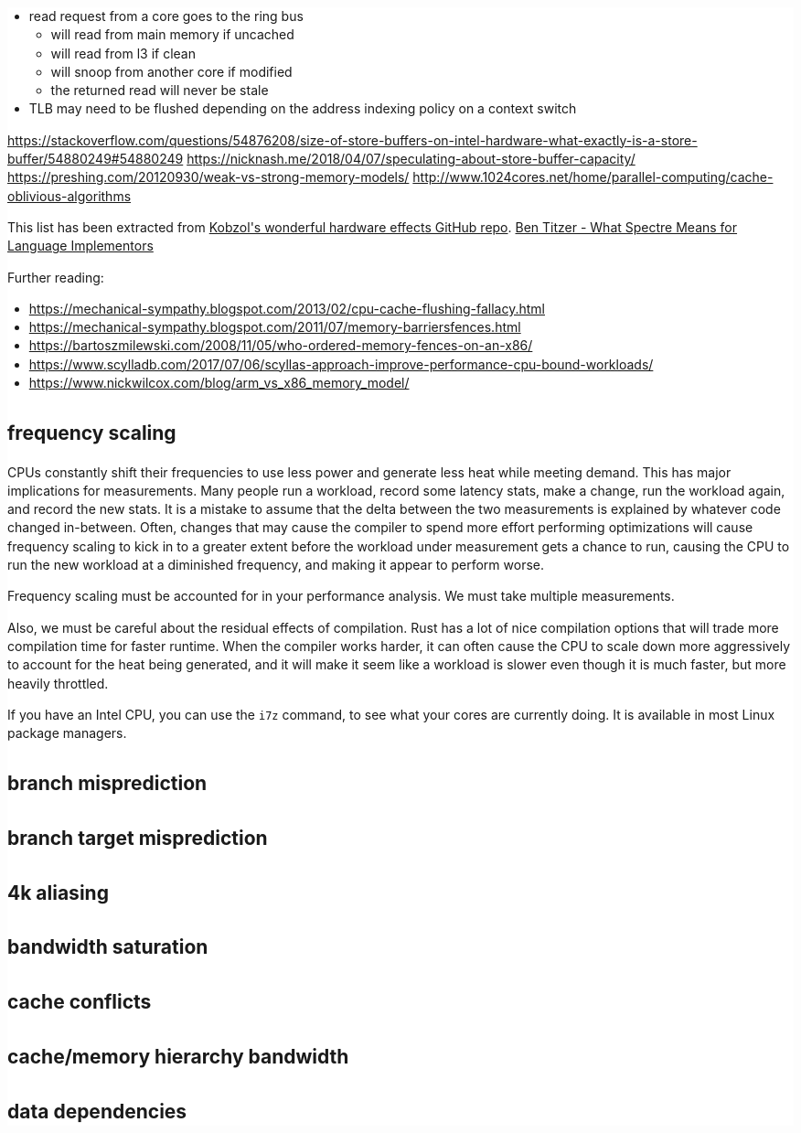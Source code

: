 * read request from a core goes to the ring bus
  * will read from main memory if uncached
  * will read from l3 if clean
  * will snoop from another core if modified
  * the returned read will never be stale
* TLB may need to be flushed depending on the address indexing policy on a context switch

https://stackoverflow.com/questions/54876208/size-of-store-buffers-on-intel-hardware-what-exactly-is-a-store-buffer/54880249#54880249
https://nicknash.me/2018/04/07/speculating-about-store-buffer-capacity/
https://preshing.com/20120930/weak-vs-strong-memory-models/
http://www.1024cores.net/home/parallel-computing/cache-oblivious-algorithms


This list has been extracted from [Kobzol's wonderful hardware effects GitHub repo](https://github.com/Kobzol/hardware-effects).
[Ben Titzer - What Spectre Means for Language Implementors](https://www.youtube.com/watch?v=FGX-KD5Nh2g)

Further reading:

* https://mechanical-sympathy.blogspot.com/2013/02/cpu-cache-flushing-fallacy.html
* https://mechanical-sympathy.blogspot.com/2011/07/memory-barriersfences.html
* https://bartoszmilewski.com/2008/11/05/who-ordered-memory-fences-on-an-x86/
* https://www.scylladb.com/2017/07/06/scyllas-approach-improve-performance-cpu-bound-workloads/
* https://www.nickwilcox.com/blog/arm_vs_x86_memory_model/

## frequency scaling

CPUs constantly shift their frequencies to use less power and generate less
heat while meeting demand. This has major implications for measurements. Many
people run a workload, record some latency stats, make a change, run the
workload again, and record the new stats. It is a mistake to assume that the
delta between the two measurements is explained by whatever code changed
in-between. Often, changes that may cause the compiler to spend more effort
performing optimizations will cause frequency scaling to kick in to a greater
extent before the workload under measurement gets a chance to run, causing the
CPU to run the new workload at a diminished frequency, and making it appear to
perform worse.

Frequency scaling must be accounted for in your performance analysis. We must
take multiple measurements.

Also, we must be careful about the residual effects of compilation. Rust has a
lot of nice compilation options that will trade more compilation time for faster
runtime. When the compiler works harder, it can often cause the CPU to scale
down more aggressively to account for the heat being generated, and it will make
it seem like a workload is slower even though it is much faster, but more
heavily throttled.

If you have an Intel CPU, you can use the `i7z` command, to see what your cores
are currently doing. It is available in most Linux package managers.

## branch misprediction
## branch target misprediction
## 4k aliasing
## bandwidth saturation
## cache conflicts
## cache/memory hierarchy bandwidth
## data dependencies